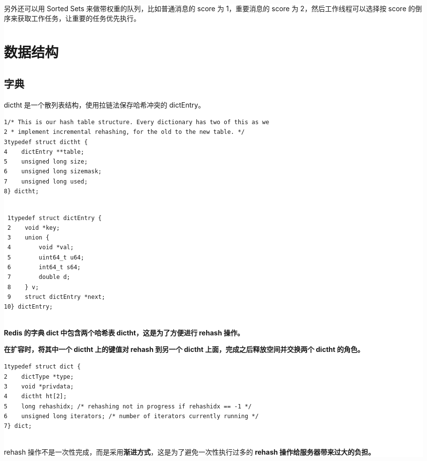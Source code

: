 另外还可以用 Sorted Sets 来做带权重的队列，比如普通消息的 score 为 1，重要消息的 score 为 2，然后工作线程可以选择按 score 的倒序来获取工作任务，让重要的任务优先执行。

数据结构
====

字典
--

dictht 是一个散列表结构，使用拉链法保存哈希冲突的 dictEntry。

```
1/* This is our hash table structure. Every dictionary has two of this as we
2 * implement incremental rehashing, for the old to the new table. */
3typedef struct dictht {
4    dictEntry **table;
5    unsigned long size;
6    unsigned long sizemask;
7    unsigned long used;
8} dictht;


```

```
 1typedef struct dictEntry {
 2    void *key;
 3    union {
 4        void *val;
 5        uint64_t u64;
 6        int64_t s64;
 7        double d;
 8    } v;
 9    struct dictEntry *next;
10} dictEntry;


```

**Redis 的字典 dict 中包含两个哈希表 dictht，这是为了方便进行 rehash 操作。**

**在扩容时，将其中一个 dictht 上的键值对 rehash 到另一个 dictht 上面，完成之后释放空间并交换两个 dictht 的角色。**

```
1typedef struct dict {
2    dictType *type;
3    void *privdata;
4    dictht ht[2];
5    long rehashidx; /* rehashing not in progress if rehashidx == -1 */
6    unsigned long iterators; /* number of iterators currently running */
7} dict;


```

rehash 操作不是一次性完成，而是采用**渐进方式**，这是为了避免一次性执行过多的 **rehash 操作给服务器带来过大的负担。**
